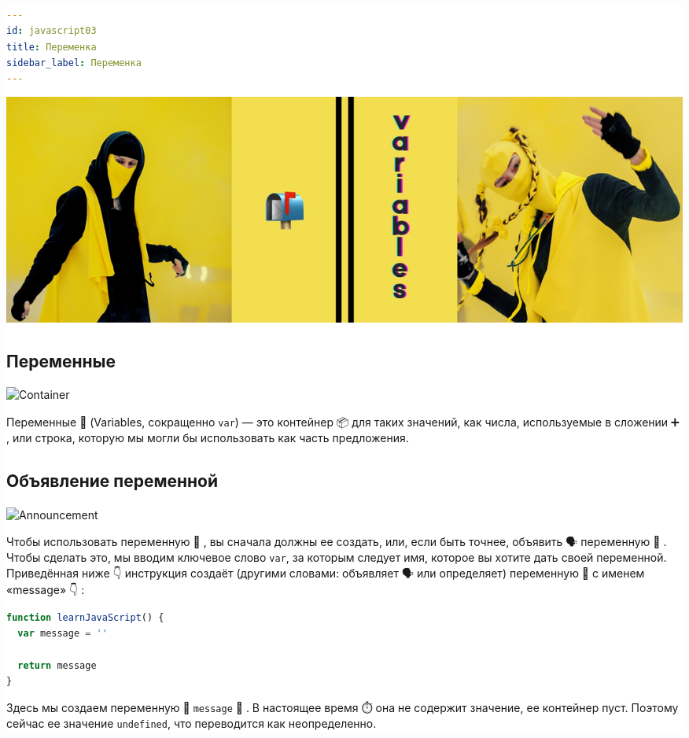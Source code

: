 ```yaml
---
id: javascript03
title: Переменка
sidebar_label: Переменка
---
```


![@serverSerrverlesskiy](/img/javascript/headers/03.jpg)

## Переменные

![Container](https://media.giphy.com/media/0T0FUiZl51VPCLsqLR/giphy.gif)

Переменные 🔔 (Variables, сокращенно `var`) — это контейнер 📦 для таких значений, как числа, используемые в сложении ➕ , или строка, которую мы могли бы использовать как часть предложения.

## Объявление переменной

![Announcement](https://media.giphy.com/media/cYaBD8kxE4PZudHBRA/giphy.gif)

Чтобы использовать переменную 🔔 , вы сначала должны ее создать, или, если быть точнее, объявить 🗣️ переменную 🔔 . Чтобы сделать это, мы вводим ключевое слово `var`, за которым следует имя, которое вы хотите дать своей переменной. Приведённая ниже 👇 инструкция создаёт (другими словами: объявляет 🗣️ или определяет) переменную 🔔 с именем «message» 👇 :

```jsx live
function learnJavaScript() {
  var message = ''

  return message
}
```

Здесь мы создаем переменную 🔔 `message` 💬 . В настоящее время ⏱️ она не содержит значение, ее контейнер пуст. Поэтому сейчас ее значение `undefined`, что переводится как неопределенно.
